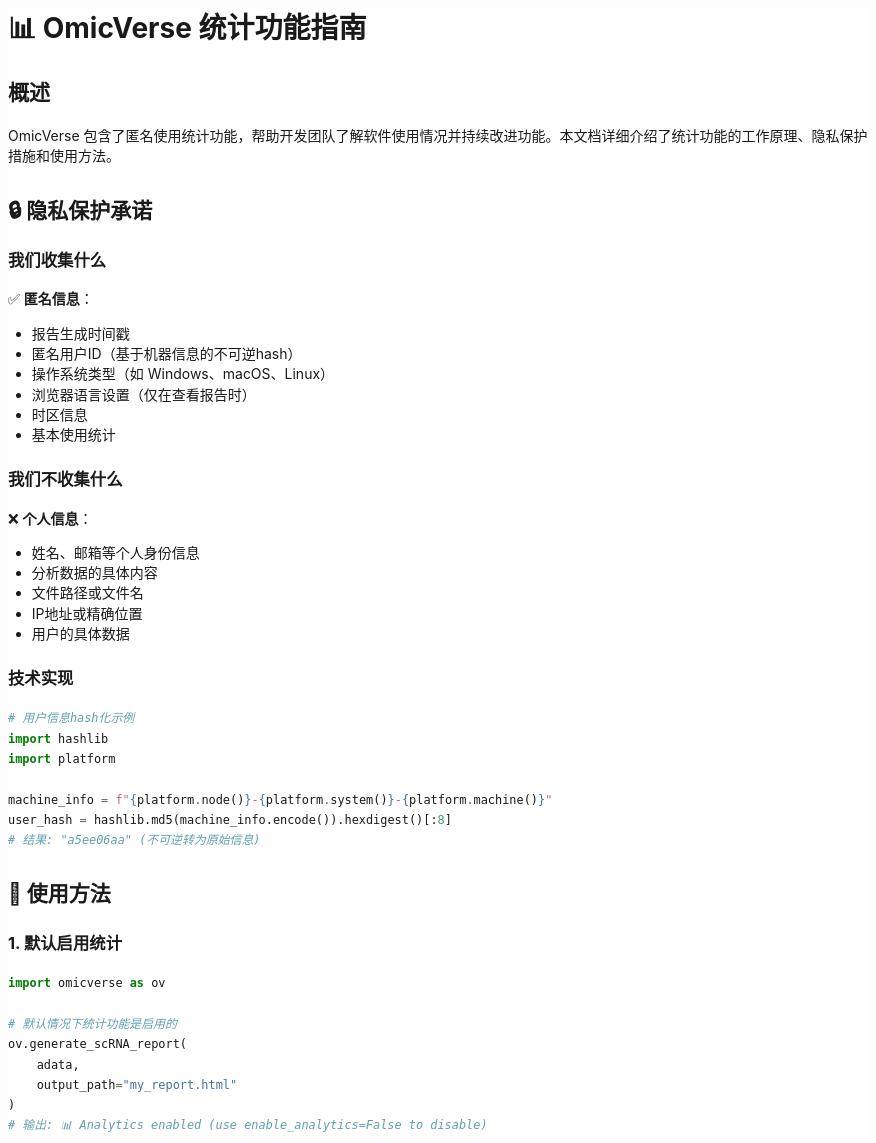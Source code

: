 # 📊 OmicVerse 统计功能指南

## 概述

OmicVerse 包含了匿名使用统计功能，帮助开发团队了解软件使用情况并持续改进功能。本文档详细介绍了统计功能的工作原理、隐私保护措施和使用方法。

## 🔒 隐私保护承诺

### 我们收集什么

✅ **匿名信息**：
- 报告生成时间戳
- 匿名用户ID（基于机器信息的不可逆hash）
- 操作系统类型（如 Windows、macOS、Linux）
- 浏览器语言设置（仅在查看报告时）
- 时区信息
- 基本使用统计

### 我们不收集什么

❌ **个人信息**：
- 姓名、邮箱等个人身份信息
- 分析数据的具体内容
- 文件路径或文件名
- IP地址或精确位置
- 用户的具体数据

### 技术实现

```python
# 用户信息hash化示例
import hashlib
import platform

machine_info = f"{platform.node()}-{platform.system()}-{platform.machine()}"
user_hash = hashlib.md5(machine_info.encode()).hexdigest()[:8]
# 结果: "a5ee06aa" (不可逆转为原始信息)
```

## 🚀 使用方法

### 1. 默认启用统计

```python
import omicverse as ov

# 默认情况下统计功能是启用的
ov.generate_scRNA_report(
    adata,
    output_path="my_report.html"
)
# 输出: 📊 Analytics enabled (use enable_analytics=False to disable)
```
